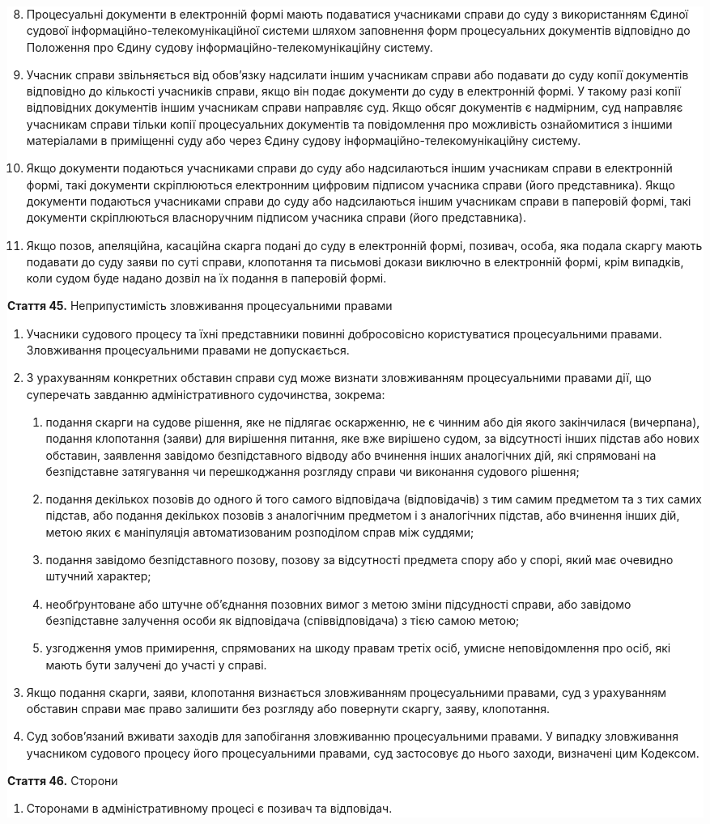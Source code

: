 8. Процесуальні документи в електронній формі мають подаватися учасниками справи до суду з використанням Єдиної судової інформаційно-телекомунікаційної системи шляхом заповнення форм процесуальних документів відповідно до Положення про Єдину судову інформаційно-телекомунікаційну систему.

9. Учасник справи звільняється від обов’язку надсилати іншим учасникам справи або подавати до суду копії документів відповідно до кількості учасників справи, якщо він подає документи до суду в електронній формі. У такому разі копії відповідних документів іншим учасникам справи направляє суд. Якщо обсяг документів є надмірним, суд направляє учасникам справи тільки копії процесуальних документів та повідомлення про можливість ознайомитися з іншими матеріалами в приміщенні суду або через Єдину судову інформаційно-телекомунікаційну систему.

10. Якщо документи подаються учасниками справи до суду або надсилаються іншим учасникам справи в електронній формі, такі документи скріплюються електронним цифровим підписом учасника справи (його представника). Якщо документи подаються учасниками справи до суду або надсилаються іншим учасникам справи в паперовій формі, такі документи скріплюються власноручним підписом учасника справи (його представника).

11. Якщо позов, апеляційна, касаційна скарга подані до суду в електронній формі, позивач, особа, яка подала скаргу мають подавати до суду заяви по суті справи, клопотання та письмові докази виключно в електронній формі, крім випадків, коли судом буде надано дозвіл на їх подання в паперовій формі.

**Стаття 45.** Неприпустимість зловживання процесуальними правами

1. Учасники судового процесу та їхні представники повинні добросовісно користуватися процесуальними правами. Зловживання процесуальними правами не допускається.

2. З урахуванням конкретних обставин справи суд може визнати зловживанням процесуальними правами дії, що суперечать завданню адміністративного судочинства, зокрема:

    1) подання скарги на судове рішення, яке не підлягає оскарженню, не є чинним або дія якого закінчилася (вичерпана), подання клопотання (заяви) для вирішення питання, яке вже вирішено судом, за відсутності інших підстав або нових обставин, заявлення завідомо безпідставного відводу або вчинення інших аналогічних дій, які спрямовані на безпідставне затягування чи перешкоджання розгляду справи чи виконання судового рішення;

    2) подання декількох позовів до одного й того самого відповідача (відповідачів) з тим самим предметом та з тих самих підстав, або подання декількох позовів з аналогічним предметом і з аналогічних підстав, або вчинення інших дій, метою яких є маніпуляція автоматизованим розподілом справ між суддями;

    3) подання завідомо безпідставного позову, позову за відсутності предмета спору або у спорі, який має очевидно штучний характер;

    4) необґрунтоване або штучне об’єднання позовних вимог з метою зміни підсудності справи, або завідомо безпідставне залучення особи як відповідача (співвідповідача) з тією самою метою;

    5) узгодження умов примирення, спрямованих на шкоду правам третіх осіб, умисне неповідомлення про осіб, які мають бути залучені до участі у справі.

3. Якщо подання скарги, заяви, клопотання визнається зловживанням процесуальними правами, суд з урахуванням обставин справи має право залишити без розгляду або повернути скаргу, заяву, клопотання.

4. Суд зобов’язаний вживати заходів для запобігання зловживанню процесуальними правами. У випадку зловживання учасником судового процесу його процесуальними правами, суд застосовує до нього заходи, визначені цим Кодексом.

**Стаття 46.** Сторони

1. Сторонами в адміністративному процесі є позивач та відповідач.

